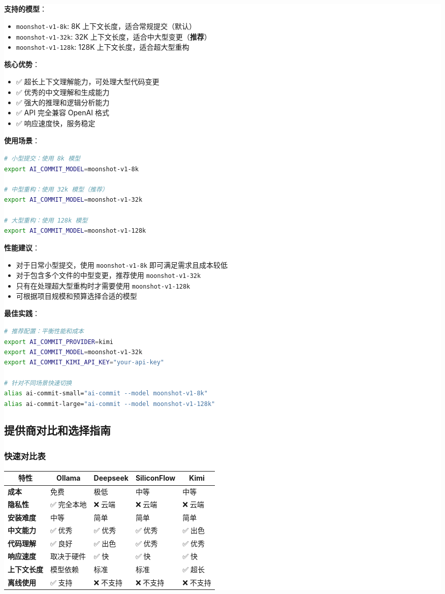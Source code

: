 **支持的模型**：
- `moonshot-v1-8k`: 8K 上下文长度，适合常规提交（默认）
- `moonshot-v1-32k`: 32K 上下文长度，适合中大型变更（**推荐**）
- `moonshot-v1-128k`: 128K 上下文长度，适合超大型重构

**核心优势**：
- ✅ 超长上下文理解能力，可处理大型代码变更
- ✅ 优秀的中文理解和生成能力
- ✅ 强大的推理和逻辑分析能力
- ✅ API 完全兼容 OpenAI 格式
- ✅ 响应速度快，服务稳定

**使用场景**：
```bash
# 小型提交：使用 8k 模型
export AI_COMMIT_MODEL=moonshot-v1-8k

# 中型重构：使用 32k 模型（推荐）
export AI_COMMIT_MODEL=moonshot-v1-32k

# 大型重构：使用 128k 模型
export AI_COMMIT_MODEL=moonshot-v1-128k
```

**性能建议**：
- 对于日常小型提交，使用 `moonshot-v1-8k` 即可满足需求且成本较低
- 对于包含多个文件的中型变更，推荐使用 `moonshot-v1-32k`
- 只有在处理超大型重构时才需要使用 `moonshot-v1-128k`
- 可根据项目规模和预算选择合适的模型

**最佳实践**：
```bash
# 推荐配置：平衡性能和成本
export AI_COMMIT_PROVIDER=kimi
export AI_COMMIT_MODEL=moonshot-v1-32k
export AI_COMMIT_KIMI_API_KEY="your-api-key"

# 针对不同场景快速切换
alias ai-commit-small="ai-commit --model moonshot-v1-8k"
alias ai-commit-large="ai-commit --model moonshot-v1-128k"
```

## 提供商对比和选择指南

### 快速对比表

| 特性 | Ollama | Deepseek | SiliconFlow | Kimi |
|------|--------|----------|-------------|------|
| **成本** | 免费 | 极低 | 中等 | 中等 |
| **隐私性** | ✅ 完全本地 | ❌ 云端 | ❌ 云端 | ❌ 云端 |
| **安装难度** | 中等 | 简单 | 简单 | 简单 |
| **中文能力** | ✅ 优秀 | ✅ 优秀 | ✅ 优秀 | ✅ 出色 |
| **代码理解** | ✅ 良好 | ✅ 出色 | ✅ 优秀 | ✅ 优秀 |
| **响应速度** | 取决于硬件 | ✅ 快 | ✅ 快 | ✅ 快 |
| **上下文长度** | 模型依赖 | 标准 | 标准 | ✅ 超长 |
| **离线使用** | ✅ 支持 | ❌ 不支持 | ❌ 不支持 | ❌ 不支持 |
